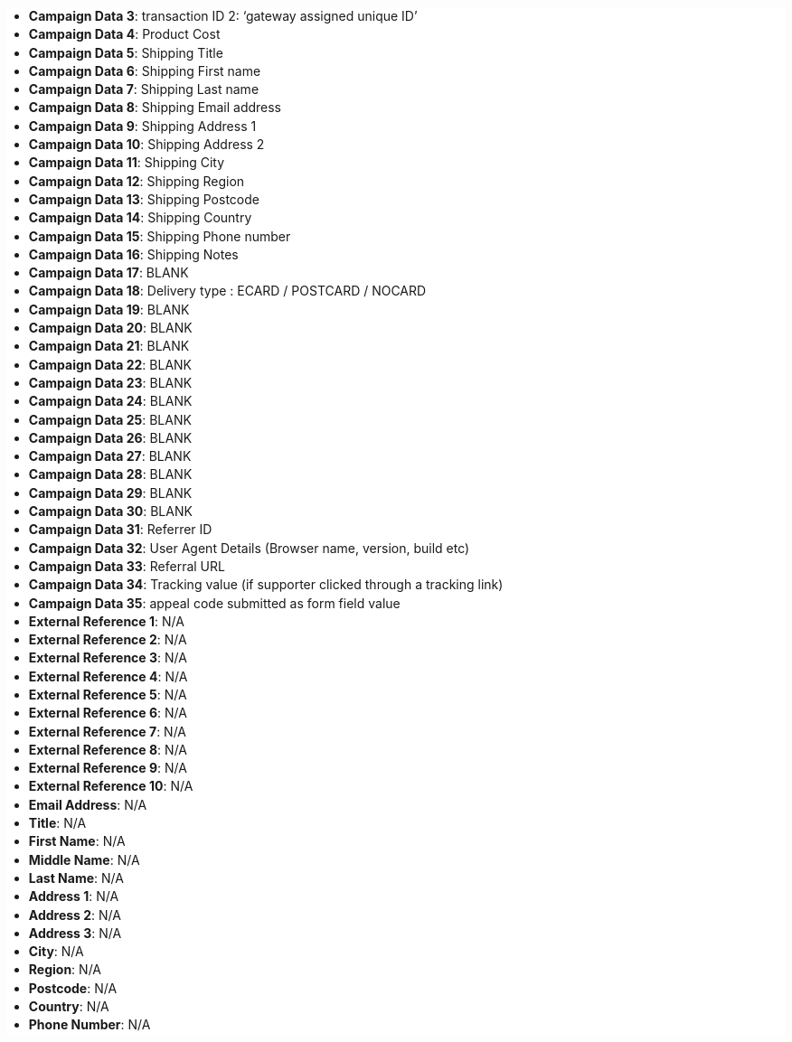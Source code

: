 - **Campaign Data 3**: transaction ID 2:  ‘gateway assigned unique ID’
- **Campaign Data 4**: Product Cost
- **Campaign Data 5**: Shipping Title
- **Campaign Data 6**: Shipping First name
- **Campaign Data 7**: Shipping Last name
- **Campaign Data 8**: Shipping Email address
- **Campaign Data 9**: Shipping Address 1
- **Campaign Data 10**: Shipping Address 2
- **Campaign Data 11**: Shipping City
- **Campaign Data 12**: Shipping Region
- **Campaign Data 13**: Shipping Postcode
- **Campaign Data 14**: Shipping Country
- **Campaign Data 15**: Shipping Phone number
- **Campaign Data 16**: Shipping Notes
- **Campaign Data 17**: BLANK
- **Campaign Data 18**: Delivery type : ECARD / POSTCARD / NOCARD
- **Campaign Data 19**: BLANK
- **Campaign Data 20**: BLANK
- **Campaign Data 21**: BLANK
- **Campaign Data 22**: BLANK
- **Campaign Data 23**: BLANK
- **Campaign Data 24**: BLANK
- **Campaign Data 25**: BLANK
- **Campaign Data 26**: BLANK
- **Campaign Data 27**: BLANK
- **Campaign Data 28**: BLANK
- **Campaign Data 29**: BLANK
- **Campaign Data 30**: BLANK
- **Campaign Data 31**: Referrer ID
- **Campaign Data 32**: User Agent Details (Browser name, version, build etc)
- **Campaign Data 33**: Referral URL
- **Campaign Data 34**: Tracking value (if supporter clicked through a tracking link)
- **Campaign Data 35**: appeal code submitted as form field value
- **External Reference 1**: N/A
- **External Reference 2**: N/A
- **External Reference 3**: N/A
- **External Reference 4**: N/A
- **External Reference 5**: N/A
- **External Reference 6**: N/A
- **External Reference 7**: N/A
- **External Reference 8**: N/A
- **External Reference 9**: N/A
- **External Reference 10**: N/A
- **Email Address**: N/A
- **Title**: N/A
- **First Name**: N/A
- **Middle Name**: N/A
- **Last Name**: N/A
- **Address 1**: N/A
- **Address 2**: N/A
- **Address 3**: N/A
- **City**: N/A
- **Region**: N/A
- **Postcode**: N/A
- **Country**: N/A
- **Phone Number**: N/A
